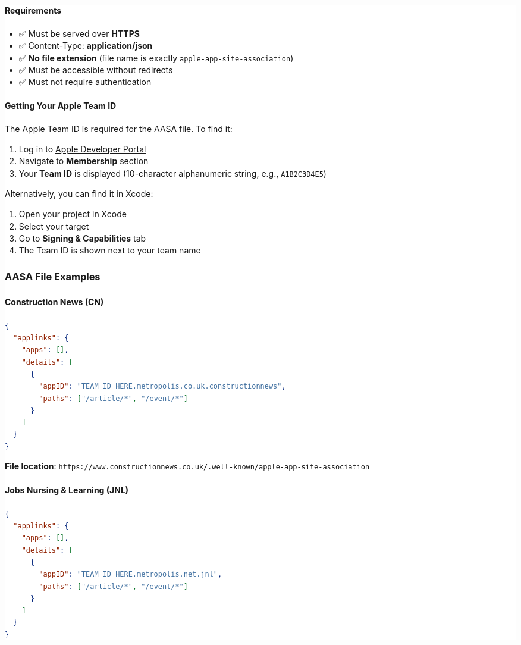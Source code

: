 #### Requirements

- ✅ Must be served over **HTTPS**
- ✅ Content-Type: **application/json**
- ✅ **No file extension** (file name is exactly `apple-app-site-association`)
- ✅ Must be accessible without redirects
- ✅ Must not require authentication

#### Getting Your Apple Team ID

The Apple Team ID is required for the AASA file. To find it:

1. Log in to [Apple Developer Portal](https://developer.apple.com/account)
2. Navigate to **Membership** section
3. Your **Team ID** is displayed (10-character alphanumeric string, e.g., `A1B2C3D4E5`)

Alternatively, you can find it in Xcode:

1. Open your project in Xcode
2. Select your target
3. Go to **Signing & Capabilities** tab
4. The Team ID is shown next to your team name

### AASA File Examples

#### Construction News (CN)

```json
{
  "applinks": {
    "apps": [],
    "details": [
      {
        "appID": "TEAM_ID_HERE.metropolis.co.uk.constructionnews",
        "paths": ["/article/*", "/event/*"]
      }
    ]
  }
}
```

**File location**: `https://www.constructionnews.co.uk/.well-known/apple-app-site-association`

#### Jobs Nursing & Learning (JNL)

```json
{
  "applinks": {
    "apps": [],
    "details": [
      {
        "appID": "TEAM_ID_HERE.metropolis.net.jnl",
        "paths": ["/article/*", "/event/*"]
      }
    ]
  }
}
```
